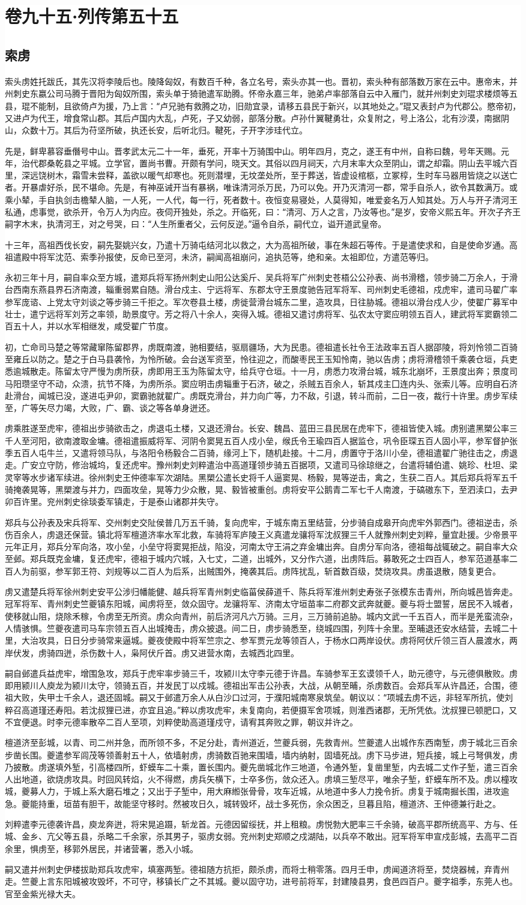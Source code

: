 # 卷九十五·列传第五十五

## 索虏

索头虏姓托跋氏，其先汉将李陵后也。陵降匈奴，有数百千种，各立名号，索头亦其一也。晋初，索头种有部落数万家在云中。惠帝末，并州刺史东嬴公司马腾于晋阳为匈奴所围，索头单于猗驰遣军助腾。怀帝永嘉三年，驰弟卢率部落自云中入雁门，就并州刺史刘琨求楼烦等五县，琨不能制，且欲倚卢为援，乃上言：“卢兄驰有救腾之功，旧勋宜录，请移五县民于新兴，以其地处之。”琨又表封卢为代郡公。愍帝初，又进卢为代王，增食常山郡。其后卢国内大乱，卢死，子又幼弱，部落分散。卢孙什翼鞬勇壮，众复附之，号上洛公，北有沙漠，南据阴山，众数十万。其后为苻坚所破，执还长安，后听北归。鞬死，子开字涉珪代立。

先是，鲜卑慕容垂僭号中山。晋孝武太元二十一年，垂死，开率十万骑围中山。明年四月，克之，遂王有中州，自称曰魏，号年天赐。元年，治代郡桑乾县之平城。立学官，置尚书曹。开颇有学问，晓天文。其俗以四月祠天，六月末率大众至阴山，谓之却霜。阴山去平城六百里，深远饶树木，霜雪未尝释，盖欲以暖气却寒也。死则潜埋，无坟垄处所，至于葬送，皆虚设棺柩，立冢椁，生时车马器用皆烧之以送亡者。开暴虐好杀，民不堪命。先是，有神巫诫开当有暴祸，唯诛清河杀万民，乃可以免。开乃灭清河一郡，常手自杀人，欲令其数满万。或乘小辇，手自执剑击檐辇人脑，一人死，一人代，每一行，死者数十。夜恒变易寝处，人莫得知，唯爱妾名万人知其处。万人与开子清河王私通，虑事觉，欲杀开，令万人为内应。夜伺开独处，杀之。开临死，曰：“清河、万人之言，乃汝等也。”是岁，安帝义熙五年。开次子齐王嗣字木末，执清河王，对之号哭，曰：“人生所重者父，云何反逆。”逼令自杀，嗣代立，谥开道武皇帝。

十三年，高祖西伐长安，嗣先娶姚兴女，乃遣十万骑屯结河北以救之，大为高祖所破，事在朱超石等传。于是遣使求和，自是使命岁通。高祖遣殿中将军沈范、索季孙报使，反命已至河，未济，嗣闻高祖崩问，追执范等，绝和亲。太祖即位，方遣范等归。

永初三年十月，嗣自率众至方城，遣郑兵将军扬州刺史山阳公达奚斤、吴兵将军广州刺史苍梧公公孙表、尚书滑稽，领步骑二万余人，于滑台西南东燕县界石济南渡，辎重弱累自随。滑台戍主、宁远将军、东郡太守王景度驰告冠军将军、司州刺史毛德祖，戍虎牢，遣司马翟广率参军庞谘、上党太守刘谈之等步骑三千拒之。军次卷县土楼，虏徙营滑台城东二里，造攻具，日往胁城。德祖以滑台戍人少，使翟广募军中壮士，遣宁远将军刘芳之率领，助景度守。芳之将八十余人，突得入城。德祖又遣讨虏将军、弘农太守窦应明领五百人，建武将军窦霸领二百五十人，并以水军相继发，咸受翟广节度。

初，亡命司马楚之等常藏窜陈留郡界，虏既南渡，驰相要结，驱扇疆场，大为民患。德祖遣长社令王法政率五百人据邵陵，将刘怜领二百骑至雍丘以防之。楚之于白马县袭怜，为怜所破。会台送军资至，怜往迎之，而酸枣民王玉知怜南，驰以告虏；虏将滑稽领千乘袭仓垣，兵吏悉逾城散走。陈留太守严慢为虏所获，虏即用王玉为陈留太守，给兵守仓垣。十一月，虏悉力攻滑台城，城东北崩坏，王景度出奔；景度司马阳瓒坚守不动，众溃，抗节不降，为虏所杀。窦应明击虏辎重于石济，破之，杀贼五百余人，斩其戍主囗连内头、张索儿等。应明自石济赴滑台，闻城已没，遂进屯尹卯，窦霸驰就翟广。虏既克滑台，并力向广等，力不敌，引退，转斗而前，二日一夜，裁行十许里。虏步军续至，广等矢尽力竭，大败，广、霸、谈之等各单身迸还。

虏乘胜遂至虎牢，德祖出步骑欲击之，虏退屯土楼，又退还滑台。长安、魏昌、蓝田三县民居在虎牢下，德祖皆使入城。虏别遣黑槊公率三千人至河阳，欲南渡取金墉。德祖遣振威将军、河阴令窦晃五百人戍小垒，缑氏令王瑜四百人据监仓，巩令臣琛五百人固小平，参军督护张季五百人屯牛兰，又遣将领马队，与洛阳令杨毅合二百骑，缘河上下，随机赴接。十二月，虏置守于洛川小垒，德祖遣翟广驰往击之，虏退走。广安立守防，修治城坞，复还虎牢。豫州刺史刘粹遣治中高道瑾领步骑五百据项，又遣司马徐琼继之，台遣将辅伯遣、姚珍、杜坦、梁灵宰等水步诸军续进。徐州刺史王仲德率军次湖陆。黑槊公遣长史将千人逼窦晃、杨毅，晃等逆击，禽之，生获二百人。其后郑兵将军五千骑掩袭晃等，黑槊渡与并力，四面攻垒，晃等力少众散，晃、毅皆被重创。虏将安平公鹅青二军七千人南渡，于碻磝东下，至泗渎口，去尹卯百许里。兖州刺史徐琰委军镇走，于是泰山诸郡并失守。

郑兵与公孙表及宋兵将军、交州刺史交阯侯普几万五千骑，复向虎牢，于城东南五里结营，分步骑自成皋开向虎牢外郭西门。德祖逆击，杀伤百余人，虏退还保营。镇北将军檀道济率水军北救，车骑将军庐陵王义真遣龙骧将军沈叔狸三千人就豫州刺史刘粹，量宜赴援。少帝景平元年正月，郑兵分军向洛，攻小垒，小垒守将窦晃拒战，陷没，河南太守王涓之弃金墉出奔。自虏分军向洛，德祖每战辄破之。嗣自率大众至邺。郑兵既克金墉，复还虎牢，德祖于城内穴城，入七丈，二道，出城外，又分作六道，出虏阵后。募敢死之士四百人，参军范道基率二百人为前驱，参军郭王符、刘规等以二百人为后系，出贼围外，掩袭其后。虏阵扰乱，斩首数百级，焚烧攻具。虏虽退散，随复更合。

虏又遣楚兵将军徐州刺史安平公涉归幡能健、越兵将军青州刺史临菑侯薛道千、陈兵将军淮州刺史寿张子张模东击青州，所向城邑皆奔走。冠军将军、青州刺史竺夔镇东阳城，闻虏将至，敛众固守。龙骧将军、济南太守垣苗率二府郡文武奔就夔。夔与将士盟誓，居民不入城者，使移就山阻，烧除禾稼，令虏至无所资。虏众向青州，前后济河凡六万骑。三月，三万骑前追胁。城内文武一千五百人，而半是羌蛮流杂，人情骇惧。竺夔夜遣司马车宗领五百人出城掩击，虏众披退。间二日，虏步骑悉至，绕城四围，列阵十余里。至晡退还安水结营，去城二十里，大治攻具，日日分步骑常来逼城。夔夜使殿中将军竺宗之、参军贾元龙等领百人，于杨水口两岸设伏。虏将阿伏斤领三百人晨渡水，两岸伏发，虏骑四迸，杀伤数十人，枭阿伏斤首。虏又进营水南，去城西北四里。

嗣自邺遣兵益虎牢，增围急攻，郑兵于虎牢率步骑三千，攻颍川太守李元德于许昌。车骑参军王玄谟领千人，助元德守，与元德俱散败。虏即用颍川人庾龙为颍川太守，领骑五百，并发民丁以戍城。德祖出军击公孙表，大战，从朝至晡，杀虏数百。会郑兵军从许昌还，合围，德祖大败，失甲士千余人，退还固城。嗣又于邺遣万余人从白沙口过河，于濮阳城南寒泉筑垒。朝议以：“项城去虏不远，非轻军所抗，使刘粹召高道瑾还寿阳。若沈叔狸已进，亦宜且追。”粹以虏攻虎牢，未复南向，若便摄军舍项城，则淮西诸郡，无所凭依。沈叔狸已顿肥口，又不宜便退。时李元德率散卒二百人至项，刘粹使助高道瑾戍守，请宥其奔败之罪，朝议并许之。

檀道济至彭城，以青、司二州并急，而所领不多，不足分赴，青州道近，竺夔兵弱，先救青州。竺夔遣人出城作东西南堑，虏于城北三百余步凿长围。夔遣参军闾茂等领善射五十人，依墙射虏，虏骑数百驰来围墙，墙内纳射，固墙死战。虏下马步进，短兵接，城上弓弩俱发，虏乃披散。虏遂填外堑，引高楼四所，虾蟆车二十乘，置长围内。夔先凿城北作三地道，令通外堑，复凿里堑，内去城二丈作子堑，遣三百余人出地道，欲烧虏攻具。时回风转焰，火不得燃，虏兵矢横下，士卒多伤，敛众还入。虏填三堑尽平，唯余子堑，虾蟆车所不及。虏以橦攻城，夔募人力，于城上系大磨石堆之；又出于子堑中，用大麻縆张骨骨，攻车近城，从地道中多人力挽令折。虏复于城南掘长围，进攻逾急。夔能持重，垣苗有胆干，故能坚守移时。然被攻日久，城转毁坏，战士多死伤，余众困乏，旦暮且陷，檀道济、王仲德兼行赴之。

刘粹遣李元德袭许昌，庾龙奔迸，将宋晃追蹑，斩龙首。元德因留绥抚，并上租粮。虏悦勃大肥率三千余骑，破高平郡所统高平、方与、任城、金乡、亢父等五县，杀略二千余家，杀其男子，驱虏女弱。兖州刺史郑顺之戍湖陆，以兵卒不敢出。冠军将军申宣戍彭城，去高平二百余里，惧虏至，移郭外居民，并诸营署，悉入小城。

嗣又遣并州刺史伊楼拔助郑兵攻虎牢，填塞两堑。德祖随方抗拒，颇杀虏，而将士稍零落。四月壬申，虏闻道济将至，焚烧器械，弃青州走。竺夔上言东阳城被攻毁坏，不可守，移镇长广之不其城。夔以固守功，进号前将军，封建陵县男，食邑四百户。夔字祖季，东莞人也。官至金紫光禄大夫。
